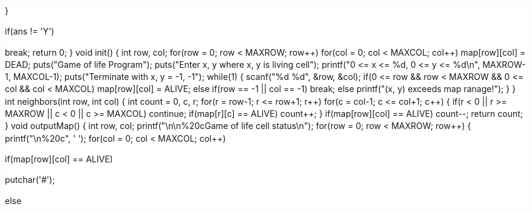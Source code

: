 }
  
if(ans != 'Y')
  
break; 
return 0;
}
void init() {
int row, col;
for(row = 0; row < MAXROW; row++)
for(col = 0; col < MAXCOL; col++)
map[row][col] = DEAD;
puts("Game of life Program");
puts("Enter x, y where x, y is living cell");
printf("0 <= x <= %d, 0 <= y <= %d\n",
MAXROW-1, MAXCOL-1);
puts("Terminate with x, y = -1, -1");
while(1) {
scanf("%d %d", &row, &col);
if(0 <= row && row < MAXROW &&
0 <= col && col < MAXCOL)
map[row][col] = ALIVE;
else if(row == -1 || col == -1)
break;
else
printf("(x, y) exceeds map ranage!");
}
}
int neighbors(int row, int col) {
int count = 0, c, r;
for(r = row-1; r <= row+1; r++)
for(c = col-1; c <= col+1; c++) {
if(r < 0 || r >= MAXROW || c < 0 || c >= MAXCOL)
continue;
if(map[r][c] == ALIVE)
count++;
}
if(map[row][col] == ALIVE)
count--;
return count; 
}
void outputMap() {
int row, col;
printf("\n\n%20cGame of life cell status\n");
for(row = 0; row < MAXROW; row++) {
printf("\n%20c", ' ');
for(col = 0; col < MAXCOL; col++)
  
if(map[row][col] == ALIVE)
  
putchar('#');
  
else
  